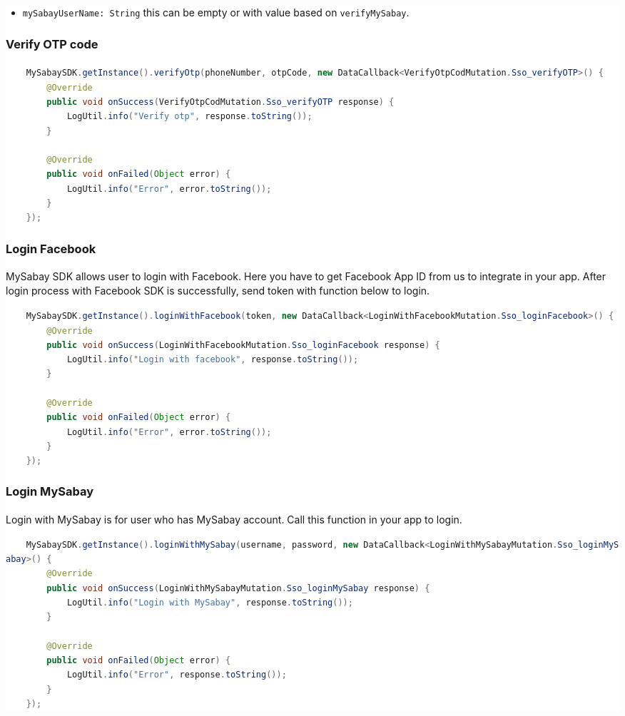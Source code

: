- `mySabayUserName: String` this can be empty or with value based on `verifyMySabay`.

### Verify OTP code

```java
    MySabaySDK.getInstance().verifyOtp(phoneNumber, otpCode, new DataCallback<VerifyOtpCodMutation.Sso_verifyOTP>() {
    	@Override
    	public void onSuccess(VerifyOtpCodMutation.Sso_verifyOTP response) {
            LogUtil.info("Verify otp", response.toString());     
        }

        @Override
        public void onFailed(Object error) {
            LogUtil.info("Error", error.toString());            
        }
    });
```

### Login Facebook

MySabay SDK allows user to login with Facebook. Here you have to get Facebook App ID from us to integrate in your app. After login process with Facebook SDK is successfully, send token with function below to login.

```java
    MySabaySDK.getInstance().loginWithFacebook(token, new DataCallback<LoginWithFacebookMutation.Sso_loginFacebook>() {
        @Override
        public void onSuccess(LoginWithFacebookMutation.Sso_loginFacebook response) {
            LogUtil.info("Login with facebook", response.toString());     
        }

		@Override
		public void onFailed(Object error) {
			LogUtil.info("Error", error.toString());     
		}
	});	
```

### Login MySabay

Login with MySabay is for user who has MySabay account. Call this function in your app to login.

```java 
    MySabaySDK.getInstance().loginWithMySabay(username, password, new DataCallback<LoginWithMySabayMutation.Sso_loginMySabay>() {
        @Override
        public void onSuccess(LoginWithMySabayMutation.Sso_loginMySabay response) {
            LogUtil.info("Login with MySabay", response.toString()); 
        }

        @Override
        public void onFailed(Object error) {
            LogUtil.info("Error", response.toString()); 
	    }
    });
```
